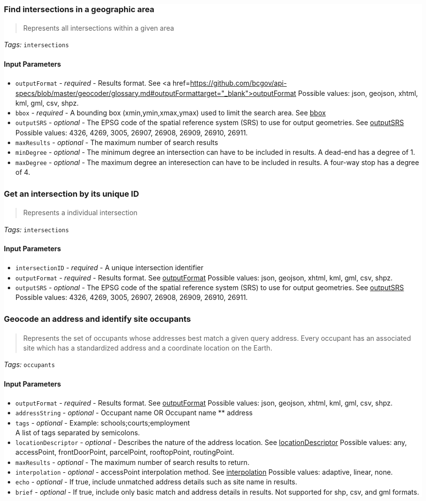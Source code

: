 ### Find intersections in a geographic area

> Represents all intersections within a given area

*Tags:* `intersections`

#### Input Parameters
* `outputFormat` - _required_ - Results format. See <a href=https://github.com/bcgov/api-specs/blob/master/geocoder/glossary.md#outputFormattarget="_blank">outputFormat</a>
    Possible values: json, geojson, xhtml, kml, gml, csv, shpz.
* `bbox` - _required_ - A bounding box (xmin,ymin,xmax,ymax) used to limit the search area. See <a href=https://github.com/bcgovapi-specs/blob/master/geocoder/glossary.md#bbox target="_blank">bbox</a>
* `outputSRS` - _optional_ - The EPSG code of the spatial reference system (SRS) to use for output geometries. See <a href=https://github.com/bcgov/api-specs/blob/master/geocoder/glossary.md#outputSRS target="_blank">outputSRS</a>
    Possible values: 4326, 4269, 3005, 26907, 26908, 26909, 26910, 26911.
* `maxResults` - _optional_ - The maximum number of search results
* `minDegree` - _optional_ - The minimum degree an intersection can have to be included in results. A dead-end has a degree of 1.
* `maxDegree` - _optional_ - The maximum degree an interesection can have to be included in results. A four-way stop has a degree of 4.

### Get an intersection by its unique ID

> Represents a individual intersection

*Tags:* `intersections`

#### Input Parameters
* `intersectionID` - _required_ - A unique intersection identifier
* `outputFormat` - _required_ - Results format. See <a href=https://github.com/bcgov/api-specs/blob/master/geocoder/glossary.md#outputFormat target="_blank">outputFormat</a>
    Possible values: json, geojson, xhtml, kml, gml, csv, shpz.
* `outputSRS` - _optional_ - The EPSG code of the spatial reference system (SRS) to use for output geometries. See <a href=https://github.com/bcgov/api-specs/blob/master/geocoder/glossary.md#outputSRS target="_blank">outputSRS</a>
    Possible values: 4326, 4269, 3005, 26907, 26908, 26909, 26910, 26911.

### Geocode an address and identify site occupants

> Represents the set of occupants whose addresses best match a given query address. Every occupant has an associated site which has a standardized address and a coordinate location on the Earth.

*Tags:* `occupants`

#### Input Parameters
* `outputFormat` - _required_ - Results format. See <a href=https://github.com/bcgov/api-specs/blob/master/geocoder/glossary.md#outputFormat target="_blank">outputFormat</a>
    Possible values: json, geojson, xhtml, kml, gml, csv, shpz.
* `addressString` - _optional_ - Occupant name OR Occupant name ** address
* `tags` - _optional_ - Example: schools;courts;employment<br>A list of tags separated by semicolons.
* `locationDescriptor` - _optional_ - Describes the nature of the address location. See <a href=https://github.com/bcgov/api-specs/blob/master/geocoder/glossary.md#locationDescriptor target="_blank">locationDescriptor</a>
    Possible values: any, accessPoint, frontDoorPoint, parcelPoint, rooftopPoint, routingPoint.
* `maxResults` - _optional_ - The maximum number of search results to return.
* `interpolation` - _optional_ - accessPoint interpolation method. See <a href=https://github.com/bcgov/api-specs/blob/master/geocoder/glossary.md#interpolation target="_blank">interpolation</a>
    Possible values: adaptive, linear, none.
* `echo` - _optional_ - If true, include unmatched address details such as site name in results.
* `brief` - _optional_ - If true, include only basic match and address details in results. Not supported for shp, csv, and gml formats.